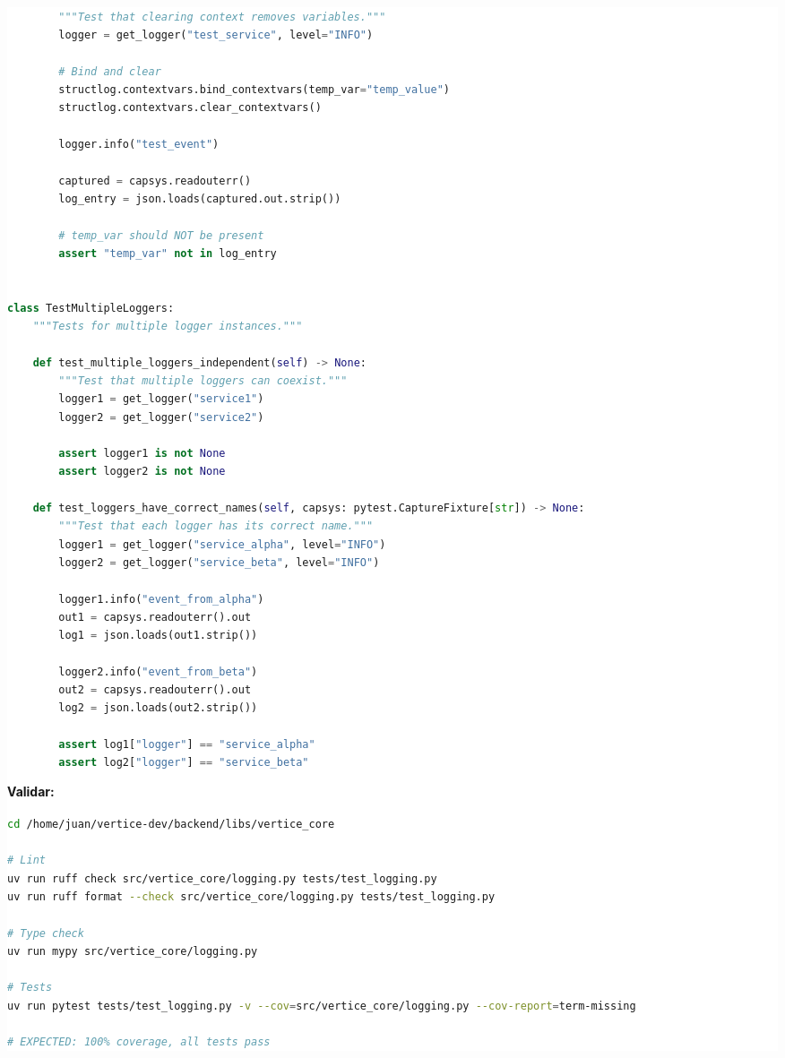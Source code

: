 ```python
        """Test that clearing context removes variables."""
        logger = get_logger("test_service", level="INFO")

        # Bind and clear
        structlog.contextvars.bind_contextvars(temp_var="temp_value")
        structlog.contextvars.clear_contextvars()

        logger.info("test_event")

        captured = capsys.readouterr()
        log_entry = json.loads(captured.out.strip())

        # temp_var should NOT be present
        assert "temp_var" not in log_entry


class TestMultipleLoggers:
    """Tests for multiple logger instances."""

    def test_multiple_loggers_independent(self) -> None:
        """Test that multiple loggers can coexist."""
        logger1 = get_logger("service1")
        logger2 = get_logger("service2")

        assert logger1 is not None
        assert logger2 is not None

    def test_loggers_have_correct_names(self, capsys: pytest.CaptureFixture[str]) -> None:
        """Test that each logger has its correct name."""
        logger1 = get_logger("service_alpha", level="INFO")
        logger2 = get_logger("service_beta", level="INFO")

        logger1.info("event_from_alpha")
        out1 = capsys.readouterr().out
        log1 = json.loads(out1.strip())

        logger2.info("event_from_beta")
        out2 = capsys.readouterr().out
        log2 = json.loads(out2.strip())

        assert log1["logger"] == "service_alpha"
        assert log2["logger"] == "service_beta"
```

**Validar:**
```bash
cd /home/juan/vertice-dev/backend/libs/vertice_core

# Lint
uv run ruff check src/vertice_core/logging.py tests/test_logging.py
uv run ruff format --check src/vertice_core/logging.py tests/test_logging.py

# Type check
uv run mypy src/vertice_core/logging.py

# Tests
uv run pytest tests/test_logging.py -v --cov=src/vertice_core/logging.py --cov-report=term-missing

# EXPECTED: 100% coverage, all tests pass
```
